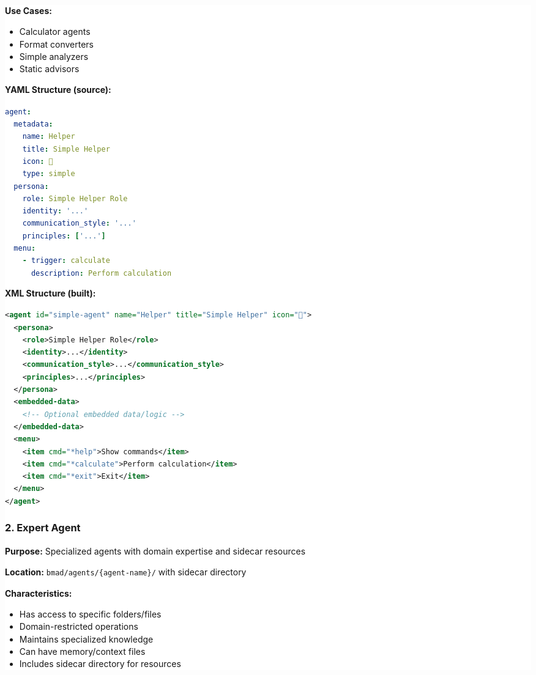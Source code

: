 **Use Cases:**

- Calculator agents
- Format converters
- Simple analyzers
- Static advisors

**YAML Structure (source):**

```yaml
agent:
  metadata:
    name: Helper
    title: Simple Helper
    icon: 🤖
    type: simple
  persona:
    role: Simple Helper Role
    identity: '...'
    communication_style: '...'
    principles: ['...']
  menu:
    - trigger: calculate
      description: Perform calculation
```

**XML Structure (built):**

```xml
<agent id="simple-agent" name="Helper" title="Simple Helper" icon="🤖">
  <persona>
    <role>Simple Helper Role</role>
    <identity>...</identity>
    <communication_style>...</communication_style>
    <principles>...</principles>
  </persona>
  <embedded-data>
    <!-- Optional embedded data/logic -->
  </embedded-data>
  <menu>
    <item cmd="*help">Show commands</item>
    <item cmd="*calculate">Perform calculation</item>
    <item cmd="*exit">Exit</item>
  </menu>
</agent>
```

### 2. Expert Agent

**Purpose:** Specialized agents with domain expertise and sidecar resources

**Location:** `bmad/agents/{agent-name}/` with sidecar directory

**Characteristics:**

- Has access to specific folders/files
- Domain-restricted operations
- Maintains specialized knowledge
- Can have memory/context files
- Includes sidecar directory for resources
